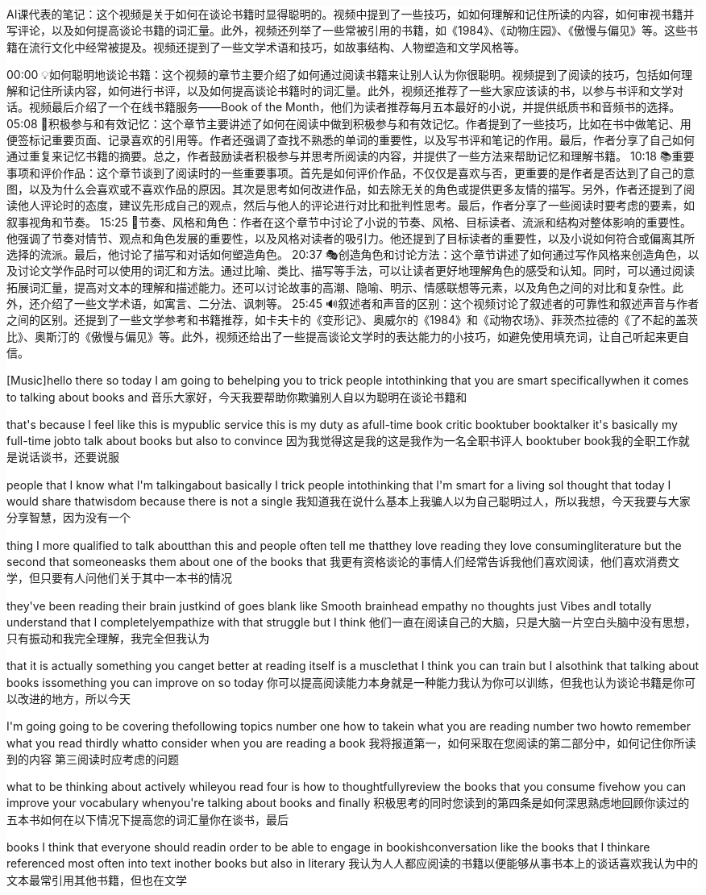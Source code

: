 
<iframe width="560" height="315" src="https://www.youtube.com/embed/kkFTvBvliXw?si=EGKMQRkSw3RYAorZ" title="YouTube video player" frameborder="0" allow="accelerometer; autoplay; clipboard-write; encrypted-media; gyroscope; picture-in-picture; web-share" allowfullscreen></iframe>

AI课代表的笔记：这个视频是关于如何在谈论书籍时显得聪明的。视频中提到了一些技巧，如如何理解和记住所读的内容，如何审视书籍并写评论，以及如何提高谈论书籍的词汇量。此外，视频还列举了一些常被引用的书籍，如《1984》、《动物庄园》、《傲慢与偏见》等。这些书籍在流行文化中经常被提及。视频还提到了一些文学术语和技巧，如故事结构、人物塑造和文学风格等。

00:00 💡如何聪明地谈论书籍：这个视频的章节主要介绍了如何通过阅读书籍来让别人认为你很聪明。视频提到了阅读的技巧，包括如何理解和记住所读内容，如何进行书评，以及如何提高谈论书籍时的词汇量。此外，视频还推荐了一些大家应该读的书，以参与书评和文学对话。视频最后介绍了一个在线书籍服务——Book of the Month，他们为读者推荐每月五本最好的小说，并提供纸质书和音频书的选择。
05:08 🧠积极参与和有效记忆：这个章节主要讲述了如何在阅读中做到积极参与和有效记忆。作者提到了一些技巧，比如在书中做笔记、用便签标记重要页面、记录喜欢的引用等。作者还强调了查找不熟悉的单词的重要性，以及写书评和笔记的作用。最后，作者分享了自己如何通过重复来记忆书籍的摘要。总之，作者鼓励读者积极参与并思考所阅读的内容，并提供了一些方法来帮助记忆和理解书籍。
10:18 📚重要事项和评价作品：这个章节谈到了阅读时的一些重要事项。首先是如何评价作品，不仅仅是喜欢与否，更重要的是作者是否达到了自己的意图，以及为什么会喜欢或不喜欢作品的原因。其次是思考如何改进作品，如去除无关的角色或提供更多友情的描写。另外，作者还提到了阅读他人评论时的态度，建议先形成自己的观点，然后与他人的评论进行对比和批判性思考。最后，作者分享了一些阅读时要考虑的要素，如叙事视角和节奏。
15:25 🎵节奏、风格和角色：作者在这个章节中讨论了小说的节奏、风格、目标读者、流派和结构对整体影响的重要性。他强调了节奏对情节、观点和角色发展的重要性，以及风格对读者的吸引力。他还提到了目标读者的重要性，以及小说如何符合或偏离其所选择的流派。最后，他讨论了描写和对话如何塑造角色。
20:37 🎭创造角色和讨论方法：这个章节讲述了如何通过写作风格来创造角色，以及讨论文学作品时可以使用的词汇和方法。通过比喻、类比、描写等手法，可以让读者更好地理解角色的感受和认知。同时，可以通过阅读拓展词汇量，提高对文本的理解和描述能力。还可以讨论故事的高潮、隐喻、明示、情感联想等元素，以及角色之间的对比和复杂性。此外，还介绍了一些文学术语，如寓言、二分法、讽刺等。
25:45 🔊叙述者和声音的区别：这个视频讨论了叙述者的可靠性和叙述声音与作者之间的区别。还提到了一些文学参考和书籍推荐，如卡夫卡的《变形记》、奥威尔的《1984》和《动物农场》、菲茨杰拉德的《了不起的盖茨比》、奥斯汀的《傲慢与偏见》等。此外，视频还给出了一些提高谈论文学时的表达能力的小技巧，如避免使用填充词，让自己听起来更自信。

[Music]hello there so today I am going to behelping you to trick people intothinking that you are smart specificallywhen it comes to talking about books and
音乐大家好，今天我要帮助你欺骗别人自以为聪明在谈论书籍和

that's because I feel like this is mypublic service this is my duty as afull-time book critic booktuber booktalker it's basically my full-time jobto talk about books but also to convince
因为我觉得这是我的这是我作为一名全职书评人 booktuber book我的全职工作就是说话谈书，还要说服

people that I know what I'm talkingabout basically I trick people intothinking that I'm smart for a living soI thought that today I would share thatwisdom because there is not a single
我知道我在说什么基本上我骗人以为自己聪明过人，所以我想，今天我要与大家分享智慧，因为没有一个

thing I more qualified to talk aboutthan this and people often tell me thatthey love reading they love consumingliterature but the second that someoneasks them about one of the books that
我更有资格谈论的事情人们经常告诉我他们喜欢阅读，他们喜欢消费文学，但只要有人问他们关于其中一本书的情况

they've been reading their brain justkind of goes blank like Smooth brainhead empathy no thoughts just Vibes andI totally understand that I completelyempathize with that struggle but I think
他们一直在阅读自己的大脑，只是大脑一片空白头脑中没有思想，只有振动和我完全理解，我完全但我认为

that it is actually something you canget better at reading itself is a musclethat I think you can train but I alsothink that talking about books issomething you can improve on so today
你可以提高阅读能力本身就是一种能力我认为你可以训练，但我也认为谈论书籍是你可以改进的地方，所以今天

I'm going going to be covering thefollowing topics number one how to takein what you are reading number two howto remember what you read thirdly whatto consider when you are reading a book
我将报道第一，如何采取在您阅读的第二部分中，如何记住你所读到的内容 第三阅读时应考虑的问题

what to be thinking about actively whileyou read four is how to thoughtfullyreview the books that you consume fivehow you can improve your vocabulary whenyou're talking about books and finally
积极思考的同时您读到的第四条是如何深思熟虑地回顾你读过的五本书如何在以下情况下提高您的词汇量你在谈书，最后

books I think that everyone should readin order to be able to engage in bookishconversation like the books that I thinkare referenced most often into text inother books but also in literary
我认为人人都应阅读的书籍以便能够从事书本上的谈话喜欢我认为中的文本最常引用其他书籍，但也在文学
